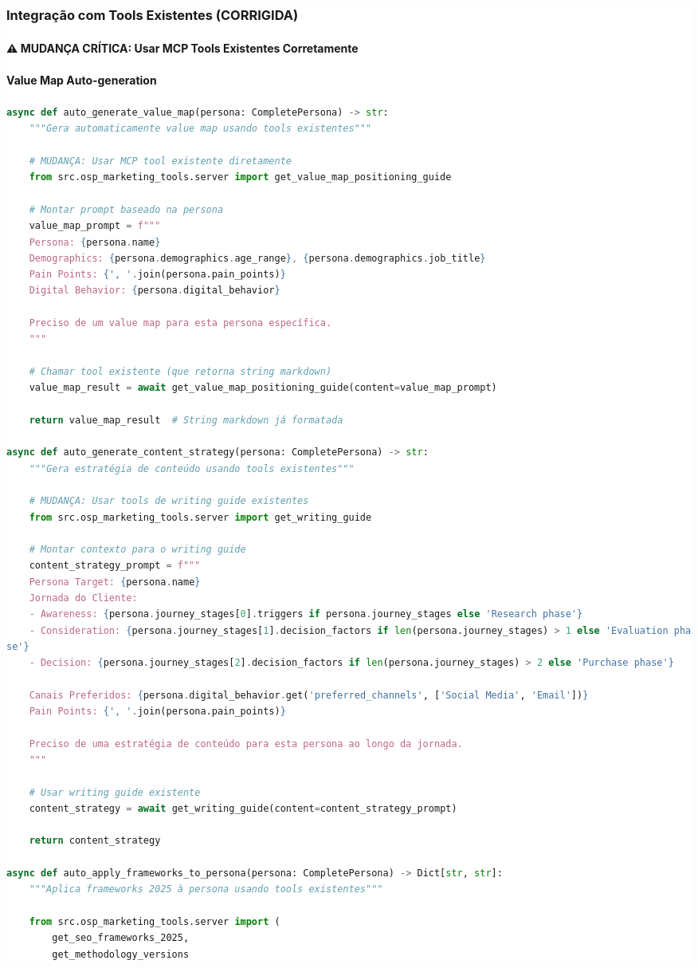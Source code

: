 ### **Integração com Tools Existentes (CORRIGIDA)**

#### **⚠️ MUDANÇA CRÍTICA: Usar MCP Tools Existentes Corretamente**

#### **Value Map Auto-generation**

```python
async def auto_generate_value_map(persona: CompletePersona) -> str:
    """Gera automaticamente value map usando tools existentes"""

    # MUDANÇA: Usar MCP tool existente diretamente
    from src.osp_marketing_tools.server import get_value_map_positioning_guide

    # Montar prompt baseado na persona
    value_map_prompt = f"""
    Persona: {persona.name}
    Demographics: {persona.demographics.age_range}, {persona.demographics.job_title}
    Pain Points: {', '.join(persona.pain_points)}
    Digital Behavior: {persona.digital_behavior}

    Preciso de um value map para esta persona específica.
    """

    # Chamar tool existente (que retorna string markdown)
    value_map_result = await get_value_map_positioning_guide(content=value_map_prompt)

    return value_map_result  # String markdown já formatada

async def auto_generate_content_strategy(persona: CompletePersona) -> str:
    """Gera estratégia de conteúdo usando tools existentes"""

    # MUDANÇA: Usar tools de writing guide existentes
    from src.osp_marketing_tools.server import get_writing_guide

    # Montar contexto para o writing guide
    content_strategy_prompt = f"""
    Persona Target: {persona.name}
    Jornada do Cliente:
    - Awareness: {persona.journey_stages[0].triggers if persona.journey_stages else 'Research phase'}
    - Consideration: {persona.journey_stages[1].decision_factors if len(persona.journey_stages) > 1 else 'Evaluation phase'}
    - Decision: {persona.journey_stages[2].decision_factors if len(persona.journey_stages) > 2 else 'Purchase phase'}

    Canais Preferidos: {persona.digital_behavior.get('preferred_channels', ['Social Media', 'Email'])}
    Pain Points: {', '.join(persona.pain_points)}

    Preciso de uma estratégia de conteúdo para esta persona ao longo da jornada.
    """

    # Usar writing guide existente
    content_strategy = await get_writing_guide(content=content_strategy_prompt)

    return content_strategy

async def auto_apply_frameworks_to_persona(persona: CompletePersona) -> Dict[str, str]:
    """Aplica frameworks 2025 à persona usando tools existentes"""

    from src.osp_marketing_tools.server import (
        get_seo_frameworks_2025,
        get_methodology_versions
```